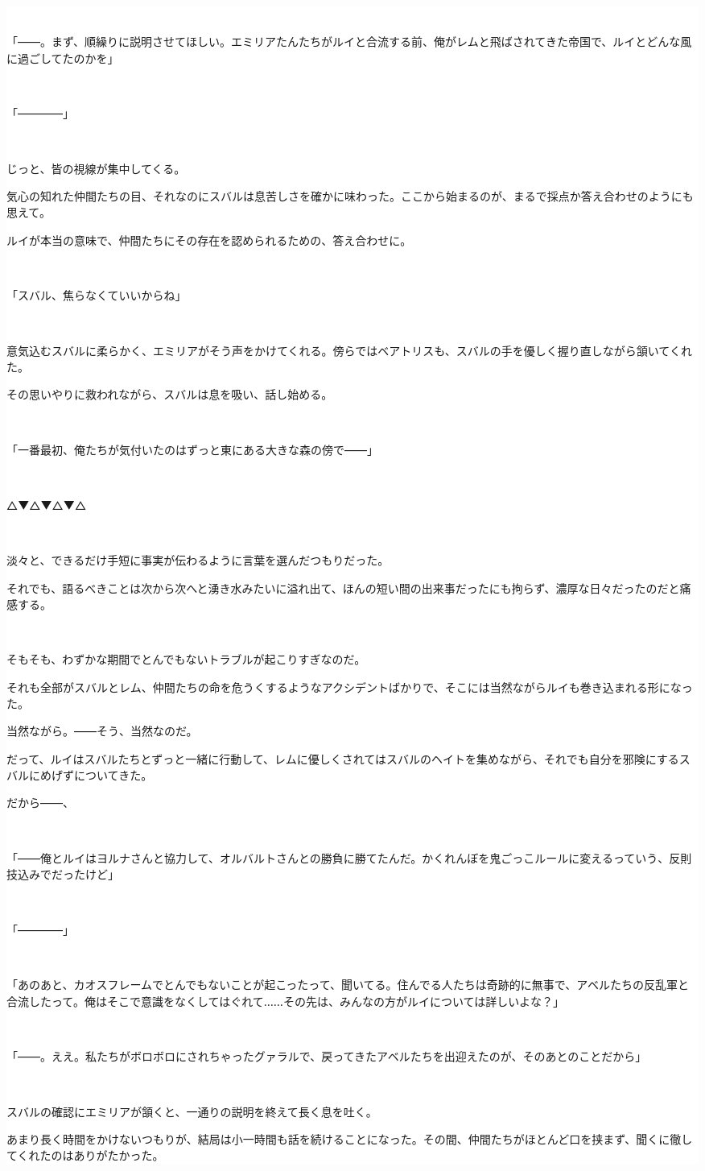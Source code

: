 　

「――。まず、順繰りに説明させてほしい。エミリアたんたちがルイと合流する前、俺がレムと飛ばされてきた帝国で、ルイとどんな風に過ごしてたのかを」

　

「――――」

　

じっと、皆の視線が集中してくる。

気心の知れた仲間たちの目、それなのにスバルは息苦しさを確かに味わった。ここから始まるのが、まるで採点か答え合わせのようにも思えて。

ルイが本当の意味で、仲間たちにその存在を認められるための、答え合わせに。

　

「スバル、焦らなくていいからね」

　

意気込むスバルに柔らかく、エミリアがそう声をかけてくれる。傍らではベアトリスも、スバルの手を優しく握り直しながら頷いてくれた。

その思いやりに救われながら、スバルは息を吸い、話し始める。

　

「一番最初、俺たちが気付いたのはずっと東にある大きな森の傍で――」

　

△▼△▼△▼△

　

淡々と、できるだけ手短に事実が伝わるように言葉を選んだつもりだった。

それでも、語るべきことは次から次へと湧き水みたいに溢れ出て、ほんの短い間の出来事だったにも拘らず、濃厚な日々だったのだと痛感する。

　

そもそも、わずかな期間でとんでもないトラブルが起こりすぎなのだ。

それも全部がスバルとレム、仲間たちの命を危うくするようなアクシデントばかりで、そこには当然ながらルイも巻き込まれる形になった。

当然ながら。――そう、当然なのだ。

だって、ルイはスバルたちとずっと一緒に行動して、レムに優しくされてはスバルのヘイトを集めながら、それでも自分を邪険にするスバルにめげずについてきた。

だから――、

　

「――俺とルイはヨルナさんと協力して、オルバルトさんとの勝負に勝てたんだ。かくれんぼを鬼ごっこルールに変えるっていう、反則技込みでだったけど」

　

「――――」

　

「あのあと、カオスフレームでとんでもないことが起こったって、聞いてる。住んでる人たちは奇跡的に無事で、アベルたちの反乱軍と合流したって。俺はそこで意識をなくしてはぐれて……その先は、みんなの方がルイについては詳しいよな？」

　

「――。ええ。私たちがボロボロにされちゃったグァラルで、戻ってきたアベルたちを出迎えたのが、そのあとのことだから」

　

スバルの確認にエミリアが頷くと、一通りの説明を終えて長く息を吐く。

あまり長く時間をかけないつもりが、結局は小一時間も話を続けることになった。その間、仲間たちがほとんど口を挟まず、聞くに徹してくれたのはありがたかった。
